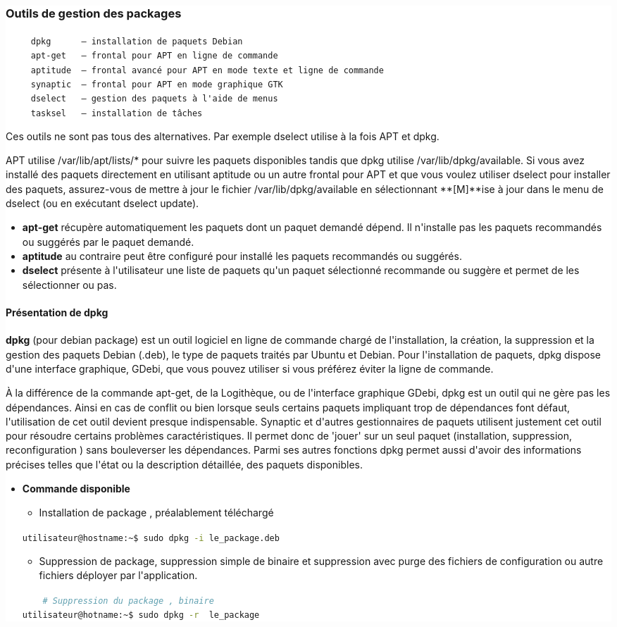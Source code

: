 ### Outils de gestion des packages

```
	 dpkg      – installation de paquets Debian
     apt-get   – frontal pour APT en ligne de commande
     aptitude  – frontal avancé pour APT en mode texte et ligne de commande
     synaptic  – frontal pour APT en mode graphique GTK
     dselect   – gestion des paquets à l'aide de menus
     tasksel   – installation de tâches
```

Ces outils ne sont pas tous des alternatives. Par exemple dselect utilise à la fois APT et dpkg.

APT utilise /var/lib/apt/lists/* pour suivre les paquets disponibles tandis que dpkg utilise /var/lib/dpkg/available. Si vous avez installé des paquets directement en utilisant aptitude ou un autre frontal pour APT et que vous voulez utiliser dselect pour installer des paquets, assurez-vous de mettre à jour le fichier /var/lib/dpkg/available en sélectionnant **[M]**ise à jour dans le menu de dselect (ou en exécutant dselect update).

* **apt-get** récupère automatiquement les paquets dont un paquet demandé dépend. Il n'installe pas les paquets recommandés ou suggérés par le paquet demandé.
* **aptitude** au contraire peut être configuré pour installé les paquets recommandés ou suggérés.
* **dselect** présente à l'utilisateur une liste de paquets qu'un paquet sélectionné recommande ou suggère et permet de les sélectionner ou pas.

#### Présentation de dpkg

**dpkg** (pour debian package) est un outil logiciel en ligne de commande chargé de l'installation, la création, la suppression et la gestion des paquets Debian (.deb), le type de paquets traités par Ubuntu et Debian. Pour l'installation de paquets, dpkg dispose d'une interface graphique, GDebi, que vous pouvez utiliser si vous préférez éviter la ligne de commande.

À la différence de la commande apt-get, de la Logithèque, ou de l'interface graphique GDebi, dpkg est un outil qui ne gère pas les dépendances. Ainsi en cas de conflit ou bien lorsque seuls certains paquets impliquant trop de dépendances font défaut, l'utilisation de cet outil devient presque indispensable. Synaptic et d'autres gestionnaires de paquets utilisent justement cet outil pour résoudre certains problèmes caractéristiques. Il permet donc de 'jouer' sur un seul paquet (installation, suppression, reconfiguration ) sans bouleverser les dépendances. Parmi ses autres fonctions dpkg permet aussi d'avoir des informations précises telles que l'état ou la description détaillée, des paquets disponibles.

* **Commande disponible**
	* Installation de package , préalablement téléchargé

	```bash
	utilisateur@hostname:~$ sudo dpkg -i le_package.deb
	```

	* Suppression de package, suppression simple de binaire et suppression avec purge des fichiers de configuration ou autre fichiers déployer par l'application.

	```bash
		# Suppression du package , binaire
	utilisateur@hotname:~$ sudo dpkg -r  le_package
 